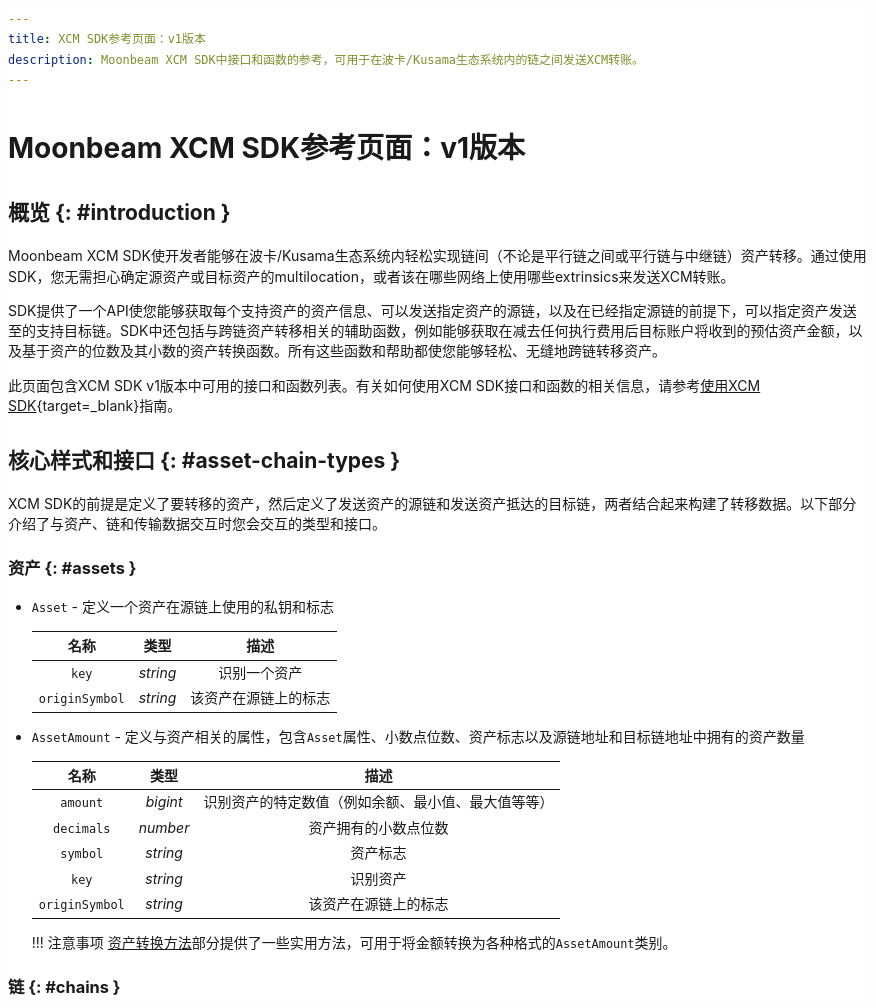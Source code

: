 ```yaml
---
title: XCM SDK参考页面：v1版本
description: Moonbeam XCM SDK中接口和函数的参考，可用于在波卡/Kusama生态系统内的链之间发送XCM转账。
---
```


# Moonbeam XCM SDK参考页面：v1版本

## 概览 {: #introduction }

Moonbeam XCM SDK使开发者能够在波卡/Kusama生态系统内轻松实现链间（不论是平行链之间或平行链与中继链）资产转移。通过使用SDK，您无需担心确定源资产或目标资产的multilocation，或者该在哪些网络上使用哪些extrinsics来发送XCM转账。

SDK提供了一个API使您能够获取每个支持资产的资产信息、可以发送指定资产的源链，以及在已经指定源链的前提下，可以指定资产发送至的支持目标链。SDK中还包括与跨链资产转移相关的辅助函数，例如能够获取在减去任何执行费用后目标账户将收到的预估资产金额，以及基于资产的位数及其小数的资产转换函数。所有这些函数和帮助都使您能够轻松、无缝地跨链转移资产。

此页面包含XCM SDK v1版本中可用的接口和函数列表。有关如何使用XCM SDK接口和函数的相关信息，请参考[使用XCM SDK](/builders/interoperability/xcm/xcm-sdk/v1/xcm-sdk){target=\_blank}指南。

## 核心样式和接口 {: #asset-chain-types }

XCM SDK的前提是定义了要转移的资产，然后定义了发送资产的源链和发送资产抵达的目标链，两者结合起来构建了转移数据。以下部分介绍了与资产、链和传输数据交互时您会交互的类型和接口。

### 资产 {: #assets }

- `Asset` - 定义一个资产在源链上使用的私钥和标志

    |      名称      |   类型   |         描述         |
    |:--------------:|:--------:|:--------------------:|
    |     `key`      | *string* |     识别一个资产     |
    | `originSymbol` | *string* | 该资产在源链上的标志 |

- `AssetAmount` - 定义与资产相关的属性，包含`Asset`属性、小数点位数、资产标志以及源链地址和目标链地址中拥有的资产数量

    |      名称      |   类型   |                        描述                        |
    |:--------------:|:--------:|:--------------------------------------------------:|
    |    `amount`    | *bigint* | 识别资产的特定数值（例如余额、最小值、最大值等等） |
    |   `decimals`   | *number* |                资产拥有的小数点位数                |
    |    `symbol`    | *string* |                      资产标志                      |
    |     `key`      | *string* |                      识别资产                      |
    | `originSymbol` | *string* |                该资产在源链上的标志                |

    !!! 注意事项
        [资产转换方法](#utility-functions)部分提供了一些实用方法，可用于将金额转换为各种格式的`AssetAmount`类别。

### 链 {: #chains }
